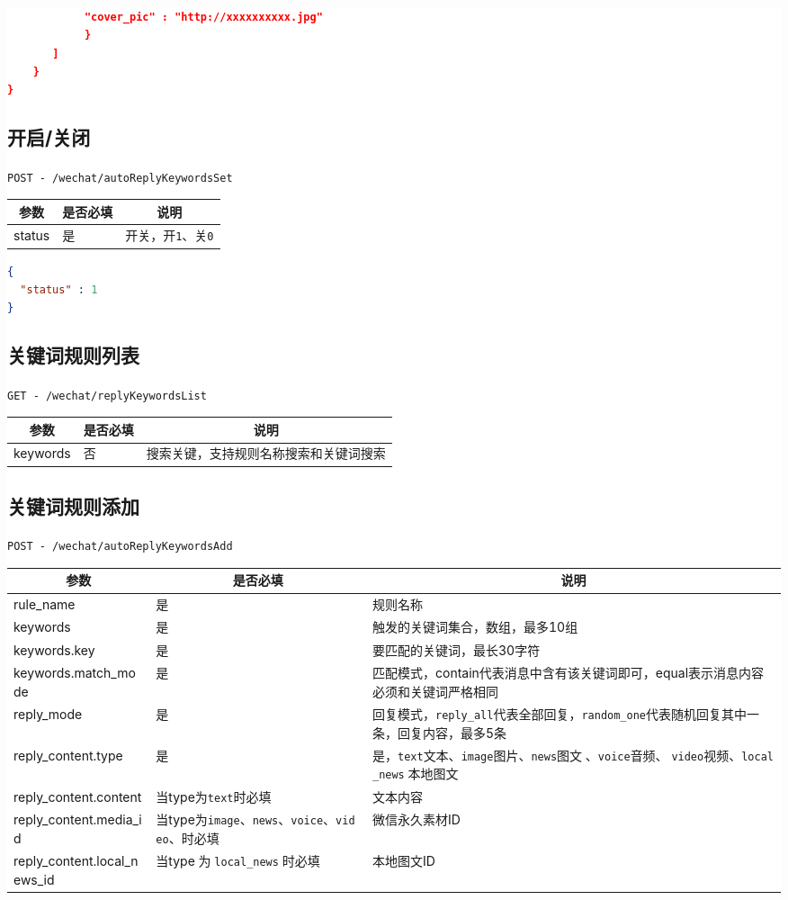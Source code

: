 ```json
            "cover_pic" : "http://xxxxxxxxxx.jpg"
        	}
       ]
    }
}
```



## 开启/关闭

```html
POST - /wechat/autoReplyKeywordsSet
```

| 参数     | 是否必填 | 说明           |
| ------ | ---- | ------------ |
| status | 是    | 开关，开`1`、关`0` |

```json
{
  "status" : 1
}
```



## 关键词规则列表

```html
GET - /wechat/replyKeywordsList
```

| 参数       | 是否必填 | 说明                  |
| -------- | ---- | ------------------- |
| keywords | 否    | 搜索关键，支持规则名称搜索和关键词搜索 |

## 关键词规则添加

```html
POST - /wechat/autoReplyKeywordsAdd
```

| 参数                        | 是否必填                                          | 说明                                                         |
| --------------------------- | ------------------------------------------------- | ------------------------------------------------------------ |
| rule_name                   | 是                                                | 规则名称                                                     |
| keywords                    | 是                                                | 触发的关键词集合，数组，最多10组                             |
| keywords.key                | 是                                                | 要匹配的关键词，最长30字符                                   |
| keywords.match_mode         | 是                                                | 匹配模式，contain代表消息中含有该关键词即可，equal表示消息内容必须和关键词严格相同 |
| reply_mode                  | 是                                                | 回复模式，`reply_all`代表全部回复，`random_one`代表随机回复其中一条，回复内容，最多5条 |
| reply_content.type          | 是                                                | 是，`text`文本、`image`图片、`news`图文 、`voice`音频、 `video`视频、`local_news` 本地图文 |
| reply_content.content       | 当type为`text`时必填                              | 文本内容                                                     |
| reply_content.media_id      | 当type为`image`、`news`、`voice`、`video`、时必填 | 微信永久素材ID                                               |
| reply_content.local_news_id | 当type 为 `local_news` 时必填                     | 本地图文ID                                                   |
